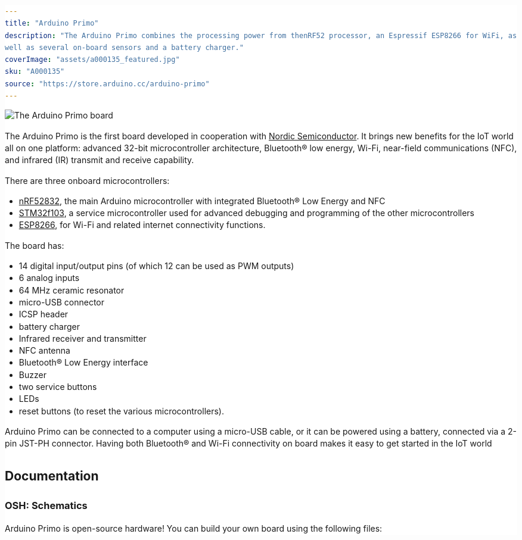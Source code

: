 ```yaml
---
title: "Arduino Primo"
description: "The Arduino Primo combines the processing power from thenRF52 processor, an Espressif ESP8266 for WiFi, as well as several on-board sensors and a battery charger."
coverImage: "assets/a000135_featured.jpg"
sku: "A000135"
source: "https://store.arduino.cc/arduino-primo"
---
```


![The Arduino Primo board](./assets/a000135_featured.jpg)

The Arduino Primo is the first board developed in cooperation with [Nordic Semiconductor](http://www.nordicsemi.com/). It brings new benefits for the IoT world all on one platform: advanced 32-bit microcontroller architecture, Bluetooth® low energy, Wi-Fi, near-field communications (NFC), and infrared (IR) transmit and receive capability.

There are three onboard microcontrollers:

* [nRF52832](/resources/datasheets/nRF52832_PS_v1.1.pdf), the main Arduino microcontroller with integrated Bluetooth® Low Energy and NFC
* [STM32f103](/resources/datasheets/en.CD00161566.pdf), a service microcontroller used for advanced debugging and programming of the other microcontrollers
* [ESP8266](https://espressif.com/en/products/hardware/esp8266ex/overview), for Wi-Fi and related internet connectivity functions.

The board has:

* 14 digital input/output pins (of which 12 can be used as PWM outputs)
* 6 analog inputs
* 64 MHz ceramic resonator
* micro-USB connector
* ICSP header
* battery charger
* Infrared receiver and transmitter
* NFC antenna
* Bluetooth® Low Energy interface
* Buzzer
* two service buttons
* LEDs
* reset buttons (to reset the various microcontrollers).

Arduino Primo can be connected to a computer using a micro-USB cable, or it can be powered using a battery, connected via a 2-pin JST-PH connector. Having both Bluetooth® and Wi-Fi connectivity on board makes it easy to get started in the IoT world

## Documentation

### OSH: Schematics

Arduino Primo is open-source hardware! You can build your own board using the following files:
